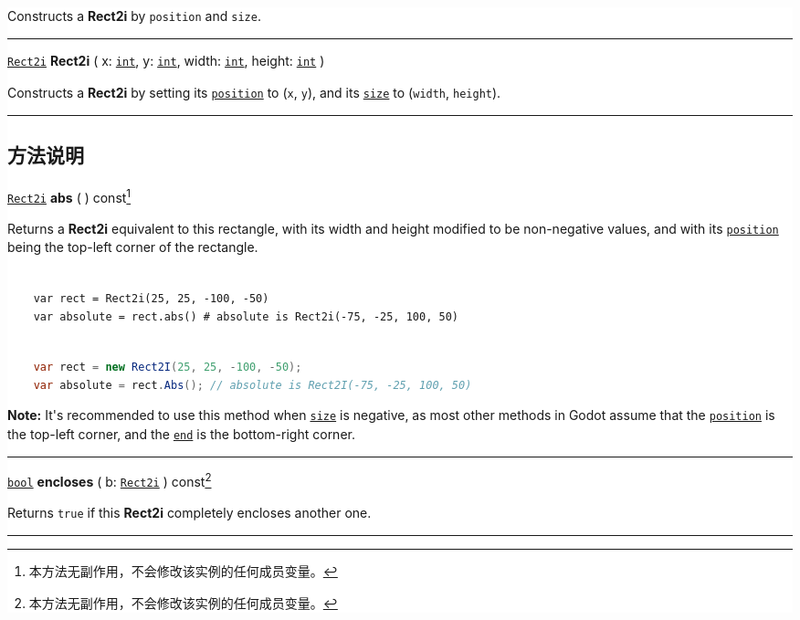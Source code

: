 Constructs a **Rect2i** by `position` and `size`.



---

[`Rect2i`](class_rect2i.md) **Rect2i** ( x: [`int`](class_int.md), y: [`int`](class_int.md), width: [`int`](class_int.md), height: [`int`](class_int.md) )

Constructs a **Rect2i** by setting its [`position`](#class_rect2i_property_position) to (`x`, `y`), and its [`size`](#class_rect2i_property_size) to (`width`, `height`).



---

## 方法说明

<div id="_class_rect2i_method_abs"></div>

[`Rect2i`](class_rect2i.md) **abs** ( ) const[^const]<div id="class_rect2i_method_abs"></div>

Returns a **Rect2i** equivalent to this rectangle, with its width and height modified to be non-negative values, and with its [`position`](#class_rect2i_property_position) being the top-left corner of the rectangle.



```gdscript

    var rect = Rect2i(25, 25, -100, -50)
    var absolute = rect.abs() # absolute is Rect2i(-75, -25, 100, 50)
```

```csharp

    var rect = new Rect2I(25, 25, -100, -50);
    var absolute = rect.Abs(); // absolute is Rect2I(-75, -25, 100, 50)
```



 **Note:** It's recommended to use this method when [`size`](#class_rect2i_property_size) is negative, as most other methods in Godot assume that the [`position`](#class_rect2i_property_position) is the top-left corner, and the [`end`](#class_rect2i_property_end) is the bottom-right corner.







---

<div id="_class_rect2i_method_encloses"></div>

[`bool`](class_bool.md) **encloses** ( b: [`Rect2i`](class_rect2i.md) ) const[^const]<div id="class_rect2i_method_encloses"></div>

Returns `true` if this **Rect2i** completely encloses another one.



---


[^virtual]: 本方法通常需要用户覆盖才能生效。
[^const]: 本方法无副作用，不会修改该实例的任何成员变量。
[^vararg]: 本方法除了能接受在此处描述的参数外，还能够继续接受任意数量的参数。
[^constructor]: 本方法用于构造某个类型。
[^static]: 调用本方法无需实例，可直接使用类名进行调用。
[^operator]: 本方法描述的是使用本类型作为左操作数的有效运算符。
[^bitfield]: 这个值是由下列位标志构成位掩码的整数。
[^void]: 无返回值。